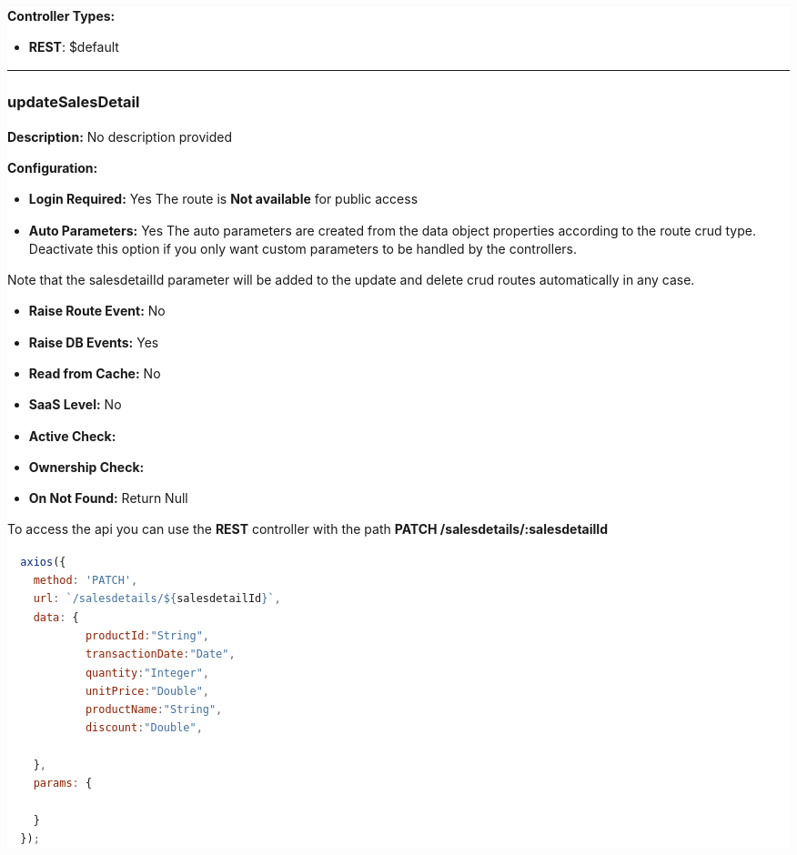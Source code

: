 


**Controller Types:**

- **REST**: $default










---

### updateSalesDetail

**Description:** No description provided

**Configuration:**
- **Login Required:** Yes
The route is **Not available** for public access

- **Auto Parameters:** Yes
The auto parameters are created from the data object properties according to the route crud type.
Deactivate this option if you only want custom parameters to be handled by the controllers.

Note that the salesdetailId parameter will be added to the update and delete crud routes automatically in any case.


- **Raise Route Event:** No
  

- **Raise DB Events:** Yes
  

- **Read from Cache:** No
 

- **SaaS Level:** No

- **Active Check:** 
- **Ownership Check:** 
- **On Not Found:** Return Null





To access the api you can use the **REST** controller with the path **PATCH  /salesdetails/:salesdetailId**
```js
  axios({
    method: 'PATCH',
    url: `/salesdetails/${salesdetailId}`,
    data: {
            productId:"String",  
            transactionDate:"Date",  
            quantity:"Integer",  
            unitPrice:"Double",  
            productName:"String",  
            discount:"Double",  
    
    },
    params: {
    
    }
  });
```     
